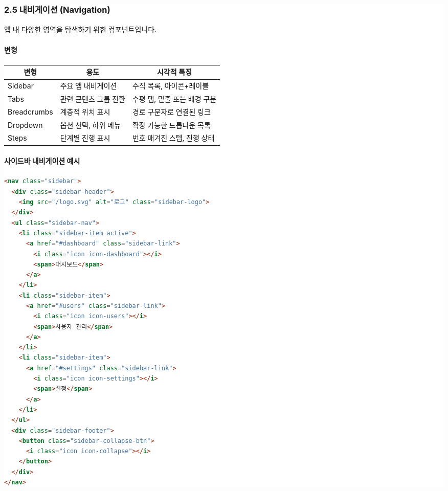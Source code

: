 ### 2.5 내비게이션 (Navigation)

앱 내 다양한 영역을 탐색하기 위한 컴포넌트입니다.

#### 변형

| 변형 | 용도 | 시각적 특징 |
|------|------|------------|
| Sidebar | 주요 앱 내비게이션 | 수직 목록, 아이콘+레이블 |
| Tabs | 관련 콘텐츠 그룹 전환 | 수평 탭, 밑줄 또는 배경 구분 |
| Breadcrumbs | 계층적 위치 표시 | 경로 구분자로 연결된 링크 |
| Dropdown | 옵션 선택, 하위 메뉴 | 확장 가능한 드롭다운 목록 |
| Steps | 단계별 진행 표시 | 번호 매겨진 스텝, 진행 상태 |

#### 사이드바 내비게이션 예시

```html
<nav class="sidebar">
  <div class="sidebar-header">
    <img src="/logo.svg" alt="로고" class="sidebar-logo">
  </div>
  <ul class="sidebar-nav">
    <li class="sidebar-item active">
      <a href="#dashboard" class="sidebar-link">
        <i class="icon icon-dashboard"></i>
        <span>대시보드</span>
      </a>
    </li>
    <li class="sidebar-item">
      <a href="#users" class="sidebar-link">
        <i class="icon icon-users"></i>
        <span>사용자 관리</span>
      </a>
    </li>
    <li class="sidebar-item">
      <a href="#settings" class="sidebar-link">
        <i class="icon icon-settings"></i>
        <span>설정</span>
      </a>
    </li>
  </ul>
  <div class="sidebar-footer">
    <button class="sidebar-collapse-btn">
      <i class="icon icon-collapse"></i>
    </button>
  </div>
</nav>
```
